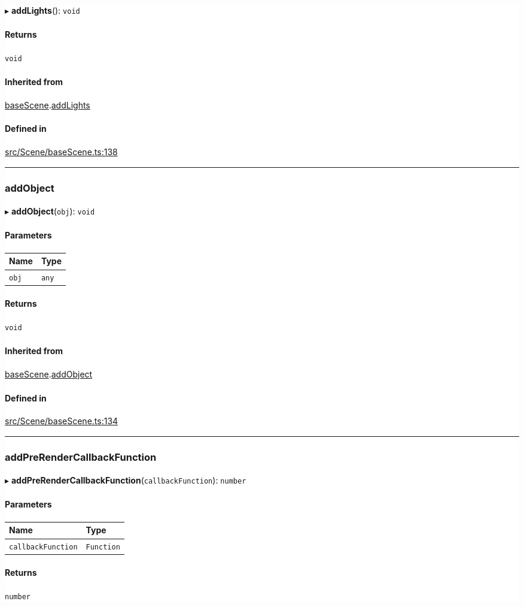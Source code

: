 ▸ **addLights**(): `void`

#### Returns

`void`

#### Inherited from

[baseScene](Scene_baseScene.baseScene.md).[addLights](Scene_baseScene.baseScene.md#addlights)

#### Defined in

[src/Scene/baseScene.ts:138](https://github.com/LinkunGao/copper3d_visualisation/blob/9f197bb/src/Scene/baseScene.ts#L138)

___

### addObject

▸ **addObject**(`obj`): `void`

#### Parameters

| Name | Type |
| :------ | :------ |
| `obj` | `any` |

#### Returns

`void`

#### Inherited from

[baseScene](Scene_baseScene.baseScene.md).[addObject](Scene_baseScene.baseScene.md#addobject)

#### Defined in

[src/Scene/baseScene.ts:134](https://github.com/LinkunGao/copper3d_visualisation/blob/9f197bb/src/Scene/baseScene.ts#L134)

___

### addPreRenderCallbackFunction

▸ **addPreRenderCallbackFunction**(`callbackFunction`): `number`

#### Parameters

| Name | Type |
| :------ | :------ |
| `callbackFunction` | `Function` |

#### Returns

`number`

